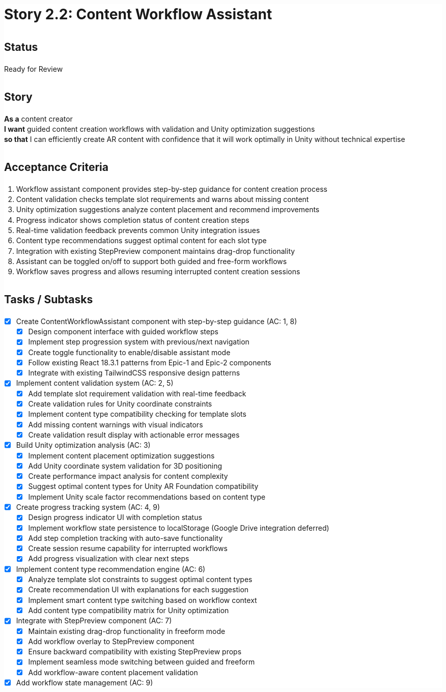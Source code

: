 # Story 2.2: Content Workflow Assistant

## Status
Ready for Review

## Story
**As a** content creator  
**I want** guided content creation workflows with validation and Unity optimization suggestions  
**so that** I can efficiently create AR content with confidence that it will work optimally in Unity without technical expertise

## Acceptance Criteria
1. Workflow assistant component provides step-by-step guidance for content creation process
2. Content validation checks template slot requirements and warns about missing content
3. Unity optimization suggestions analyze content placement and recommend improvements
4. Progress indicator shows completion status of content creation steps
5. Real-time validation feedback prevents common Unity integration issues
6. Content type recommendations suggest optimal content for each slot type
7. Integration with existing StepPreview component maintains drag-drop functionality
8. Assistant can be toggled on/off to support both guided and free-form workflows
9. Workflow saves progress and allows resuming interrupted content creation sessions

## Tasks / Subtasks
- [x] Create ContentWorkflowAssistant component with step-by-step guidance (AC: 1, 8)
  - [x] Design component interface with guided workflow steps
  - [x] Implement step progression system with previous/next navigation
  - [x] Create toggle functionality to enable/disable assistant mode
  - [x] Follow existing React 18.3.1 patterns from Epic-1 and Epic-2 components
  - [x] Integrate with existing TailwindCSS responsive design patterns
- [x] Implement content validation system (AC: 2, 5)
  - [x] Add template slot requirement validation with real-time feedback
  - [x] Create validation rules for Unity coordinate constraints
  - [x] Implement content type compatibility checking for template slots
  - [x] Add missing content warnings with visual indicators
  - [x] Create validation result display with actionable error messages
- [x] Build Unity optimization analysis (AC: 3)
  - [x] Implement content placement optimization suggestions
  - [x] Add Unity coordinate system validation for 3D positioning
  - [x] Create performance impact analysis for content complexity
  - [x] Suggest optimal content types for Unity AR Foundation compatibility
  - [x] Implement Unity scale factor recommendations based on content type
- [x] Create progress tracking system (AC: 4, 9)
  - [x] Design progress indicator UI with completion status
  - [x] Implement workflow state persistence to localStorage (Google Drive integration deferred)
  - [x] Add step completion tracking with auto-save functionality
  - [x] Create session resume capability for interrupted workflows
  - [x] Add progress visualization with clear next steps
- [x] Implement content type recommendation engine (AC: 6)
  - [x] Analyze template slot constraints to suggest optimal content types
  - [x] Create recommendation UI with explanations for each suggestion
  - [x] Implement smart content type switching based on workflow context
  - [x] Add content type compatibility matrix for Unity optimization
- [x] Integrate with StepPreview component (AC: 7)
  - [x] Maintain existing drag-drop functionality in freeform mode
  - [x] Add workflow overlay to StepPreview component
  - [x] Ensure backward compatibility with existing StepPreview props
  - [x] Implement seamless mode switching between guided and freeform
  - [x] Add workflow-aware content placement validation
- [x] Add workflow state management (AC: 9)